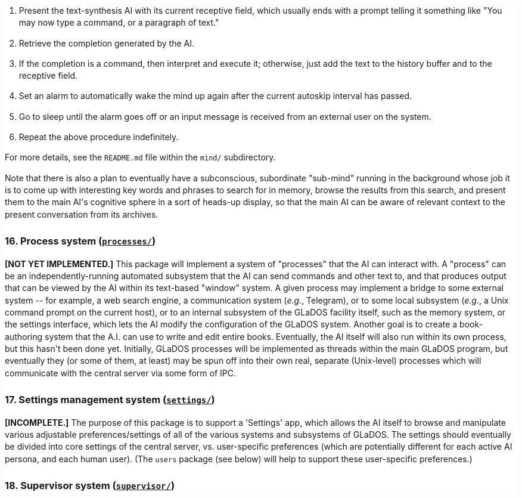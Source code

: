 1. Present the text-synthesis AI with its current receptive field, which usually ends with a prompt telling it something like "You may now type a command, or a paragraph of text."
	
2. Retrieve the completion generated by the AI.
	
3. If the completion is a command, then interpret and execute it; otherwise, just add the text to the history buffer and to the receptive field. 
	
4. Set an alarm to automatically wake the mind up again after the current autoskip interval has passed.
	
5. Go to sleep until the alarm goes off or an input message is received from an external user on the system.
	
6. Repeat the above procedure indefinitely.  

For more details, see the `README.md` file within the `mind/` subdirectory.

Note that there is also a plan to eventually have a subconscious, subordinate "sub-mind" running in the background whose job it is to come up with interesting key words and phrases to search for in memory, browse the results from this search, and present them to the main AI's cognitive sphere in a sort of heads-up display, so that the main AI can be aware of relevant context to the present conversation from its archives.


### 16. Process system ([`processes/`](processes "processes/ directory"))

**[NOT YET IMPLEMENTED.]** This package will implement a system of "processes" that the AI can interact with.  A "process" can be an independently-running automated subsystem that the AI can send commands and other text to, and that produces output that can be viewed by the AI within its text-based "window" system.  A given process may implement a bridge to some external system -- for example, a web search engine, a communication system (*e.g.*, Telegram), or to some local subsystem (*e.g.*, a Unix command prompt on the current host), or to an internal subsystem of the GLaDOS facility itself, such as the memory system, or the settings interface, which lets the AI modify the configuration of the GLaDOS system.  Another goal is to create a book-authoring system that the A.I. can use to write and edit entire books.  Eventually, the AI itself will also run within its own process, but this hasn't been done yet.  Initially, GLaDOS processes will be implemented as threads within the main GLaDOS program, but eventually they (or some of them, at least) may be spun off into their own real, separate (Unix-level) processes which will communicate with the central server via some form of IPC.


### 17. Settings management system ([`settings/`](settings "settings/ directory"))

**[INCOMPLETE.]** The purpose of this package is to support a 'Settings' app, which allows the AI itself to browse and manipulate various adjustable preferences/settings of all of the various systems and subsystems of GLaDOS.  The settings should eventually be divided into core settings of the central server, vs. user-specific preferences (which are potentially different for each active AI persona, and each human user).  (The `users` package (see below) will help to support these user-specific preferences.)


### 18. Supervisor system ([`supervisor/`](supervisor "supervisor/ directory"))
